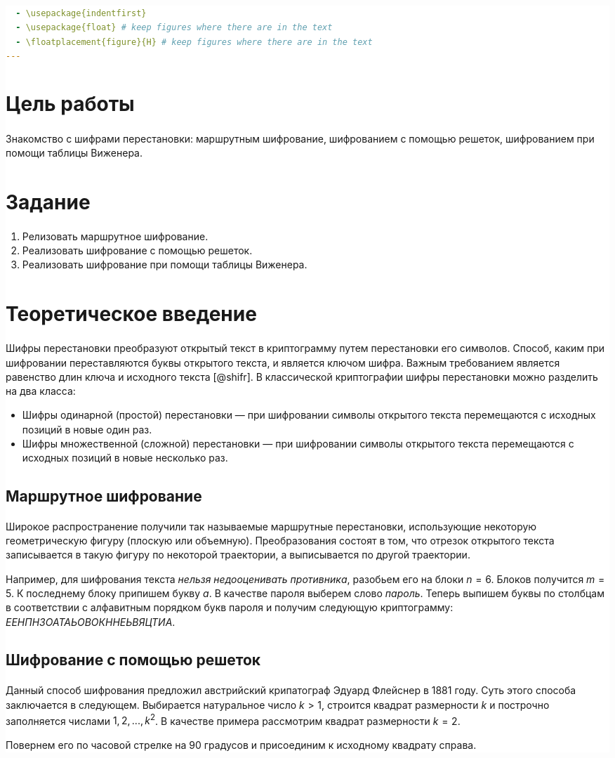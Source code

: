 ```yaml
  - \usepackage{indentfirst}
  - \usepackage{float} # keep figures where there are in the text
  - \floatplacement{figure}{H} # keep figures where there are in the text
---
```


# Цель работы

Знакомство с шифрами перестановки: маршрутным шифрование, шифрованием с помощью решеток, шифрованием при помощи таблицы Виженера.

# Задание

1. Релизовать маршрутное шифрование.
2. Реализовать шифрование с помощью решеток.
3. Реализовать шифрование при помощи таблицы Виженера.

# Теоретическое введение

Шифры перестановки преобразуют открытый текст в криптограмму путем перестановки его символов. Способ, каким при шифровании переставляются буквы открытого текста, и является ключом шифра. Важным требованием является равенство длин ключа и исходного текста [@shifr]. В классической криптографии шифры перестановки можно разделить на два класса:

- Шифры одинарной (простой) перестановки — при шифровании символы открытого текста перемещаются с исходных позиций в новые один раз.
- Шифры множественной (сложной) перестановки — при шифровании символы открытого текста перемещаются с исходных позиций в новые несколько раз.

## Маршрутное шифрование

Широкое распространение получили так называемые маршрутные перестановки, использующие некоторую геометрическую фигуру (плоскую или объемную). Преобразования состоят в том, что отрезок открытого текста записывается в такую фигуру по некоторой траектории, а выписывается по другой траектории. 

Например, для шифрования текста *нельзя недооценивать противника*, разобьем его на блоки $n=6$. Блоков получится $m=5$. К последнему блоку припишем букву $a$. В качестве пароля выберем слово *пароль*. Теперь выпишем буквы по столбцам в соответствии с алфавитным порядком букв пароля и получим следующую криптограмму: *ЕЕНПНЗОАТАЬОВОКННЕЬВЯЦТИА*.


## Шифрование с помощью решеток

Данный способ шифрования предложил австрийский крипатограф Эдуард Флейснер в 1881 году. Суть этого способа заключается в следующем. Выбирается натуральное число $k>1$, строится квадрат размерности $k$ и построчно заполняется числами $1,2, ... , k^2$. В качестве примера рассмотрим квадрат размерности $k=2$.

Повернем его по часовой стрелке на 90 градусов и присоединим к исходному квадрату справа.
